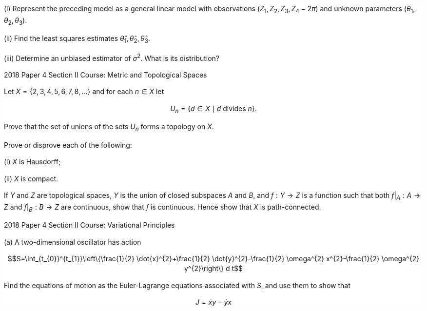 

(i) Represent the preceding model as a general linear model with observations $\left(Z_{1}, Z_{2}, Z_{3}, Z_{4}-2 \pi\right)$ and unknown parameters $\left(\theta_{1}, \theta_{2}, \theta_{3}\right)$.



(ii) Find the least squares estimates $\hat{\theta}_{1}, \hat{\theta}_{2}, \hat{\theta}_{3}$.



(iii) Determine an unbiased estimator of $\sigma^{2}$. What is its distribution?


2018 Paper 4 Section II Course: Metric and Topological Spaces





Let $X=\{2,3,4,5,6,7,8, \ldots\}$ and for each $n \in X$ let



$$U_{n}=\{d \in X \mid d \text { divides } n\} .$$



Prove that the set of unions of the sets $U_{n}$ forms a topology on $X$.



Prove or disprove each of the following:



(i) $X$ is Hausdorff;



(ii) $X$ is compact.



If $Y$ and $Z$ are topological spaces, $Y$ is the union of closed subspaces $A$ and $B$, and $f: Y \rightarrow Z$ is a function such that both $\left.f\right|_{A}: A \rightarrow Z$ and $\left.f\right|_{B}: B \rightarrow Z$ are continuous, show that $f$ is continuous. Hence show that $X$ is path-connected.


2018 Paper 4 Section II Course: Variational Principles





(a) A two-dimensional oscillator has action



$$S=\int_{t_{0}}^{t_{1}}\left\{\frac{1}{2} \dot{x}^{2}+\frac{1}{2} \dot{y}^{2}-\frac{1}{2} \omega^{2} x^{2}-\frac{1}{2} \omega^{2} y^{2}\right\} d t$$



Find the equations of motion as the Euler-Lagrange equations associated with $S$, and use them to show that



$$J=\dot{x} y-\dot{y} x$$


